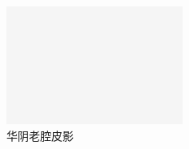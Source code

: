    <div class="lemma-picture text-pic layout-right" style="width:220px; float: right;">
    <a class="image-link" href="/pic/%E7%9A%AE%E5%BD%B1%E6%88%8F/23224/0/99636c0e34bc24897bcbe1b0?fr=lemma&amp;ct=single" nslog-type="9317" style="width:220px;height:147px;" target="_blank" title="华阴老腔皮影">
     <img alt="华阴老腔皮影" class="lazy-img" data-src="https://gss0.bdstatic.com/94o3dSag_xI4khGkpoWK1HF6hhy/baike/s%3D220/sign=417ef916b319ebc4c478719bb227cf79/10dfa9ec8a1363275a9f0440918fa0ec08fac757.jpg" src="data:image/png;base64,iVBORw0KGgoAAAANSUhEUgAAAAEAAAABCAMAAAAoyzS7AAAAGXRFWHRTb2Z0d2FyZQBBZG9iZSBJbWFnZVJlYWR5ccllPAAAAAZQTFRF9fX1AAAA0VQI3QAAAAxJREFUeNpiYAAIMAAAAgABT21Z4QAAAABJRU5ErkJggg==" style="width:220px;height:147px;"/>
    </a>
    <span class="description">
     华阴老腔皮影
    </span>
   </div>
